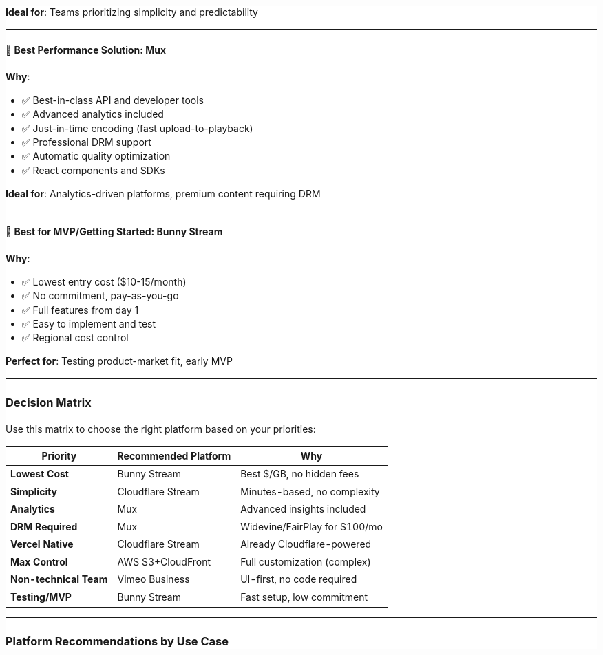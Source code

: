 **Ideal for**: Teams prioritizing simplicity and predictability

---

#### 🥉 Best Performance Solution: **Mux**

**Why**:
- ✅ Best-in-class API and developer tools
- ✅ Advanced analytics included
- ✅ Just-in-time encoding (fast upload-to-playback)
- ✅ Professional DRM support
- ✅ Automatic quality optimization
- ✅ React components and SDKs

**Ideal for**: Analytics-driven platforms, premium content requiring DRM

---

#### 🎯 Best for MVP/Getting Started: **Bunny Stream**

**Why**:
- ✅ Lowest entry cost ($10-15/month)
- ✅ No commitment, pay-as-you-go
- ✅ Full features from day 1
- ✅ Easy to implement and test
- ✅ Regional cost control

**Perfect for**: Testing product-market fit, early MVP

---

### Decision Matrix

Use this matrix to choose the right platform based on your priorities:

| Priority | Recommended Platform | Why |
|----------|---------------------|-----|
| **Lowest Cost** | Bunny Stream | Best $/GB, no hidden fees |
| **Simplicity** | Cloudflare Stream | Minutes-based, no complexity |
| **Analytics** | Mux | Advanced insights included |
| **DRM Required** | Mux | Widevine/FairPlay for $100/mo |
| **Vercel Native** | Cloudflare Stream | Already Cloudflare-powered |
| **Max Control** | AWS S3+CloudFront | Full customization (complex) |
| **Non-technical Team** | Vimeo Business | UI-first, no code required |
| **Testing/MVP** | Bunny Stream | Fast setup, low commitment |

---

### Platform Recommendations by Use Case
